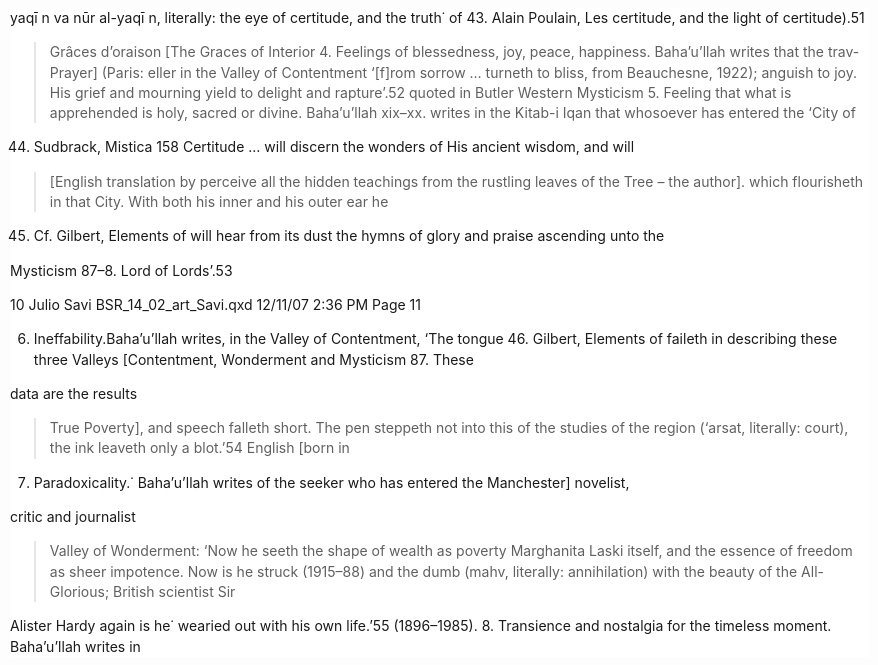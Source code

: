 yaqı̄ n va nūr al-yaqı̄ n, literally: the eye of certitude, and the truth˙     of
43. Alain Poulain, Les             certitude, and the light of certitude).51

> Grâces d’oraison
> [The Graces of Interior     4. Feelings of blessedness, joy, peace, happiness. Baha’u’llah writes that the trav-
> Prayer] (Paris:                eller in the Valley of Contentment ‘[f]rom sorrow … turneth to bliss, from
> Beauchesne, 1922);             anguish to joy. His grief and mourning yield to delight and rapture’.52
> quoted in Butler
> Western Mysticism           5. Feeling that what is apprehended is holy, sacred or divine. Baha’u’llah
> xix–xx.                        writes in the Kitab-i Iqan that whosoever has entered the ‘City of
44. Sudbrack, Mistica 158          Certitude … will discern the wonders of His ancient wisdom, and will

> [English translation by        perceive all the hidden teachings from the rustling leaves of the Tree –
> the author].                   which flourisheth in that City. With both his inner and his outer ear he
45. Cf. Gilbert, Elements of       will hear from its dust the hymns of glory and praise ascending unto the

Mysticism 87–8.                Lord of Lords’.53

10                                                                             Julio Savi
BSR_14_02_art_Savi.qxd       12/11/07      2:36 PM      Page 11

6. Ineffability.Baha’u’llah writes, in the Valley of Contentment, ‘The tongue             46. Gilbert, Elements of
faileth in describing these three Valleys [Contentment, Wonderment and                    Mysticism 87. These

data are the results
> True Poverty], and speech falleth short. The pen steppeth not into this                   of the studies of the
> region (‘arsat, literally: court), the ink leaveth only a blot.’54                        English [born in
7. Paradoxicality.˙      Baha’u’llah writes of the seeker who has entered the                 Manchester] novelist,

critic and journalist
> Valley of Wonderment: ‘Now he seeth the shape of wealth as poverty                        Marghanita Laski
> itself, and the essence of freedom as sheer impotence. Now is he struck                   (1915–88) and the
dumb (mahv, literally: annihilation) with the beauty of the All-Glorious;                 British scientist Sir

Alister Hardy
again is he˙ wearied out with his own life.’55                                            (1896–1985).
8. Transience and nostalgia for the timeless moment. Baha’u’llah writes in
